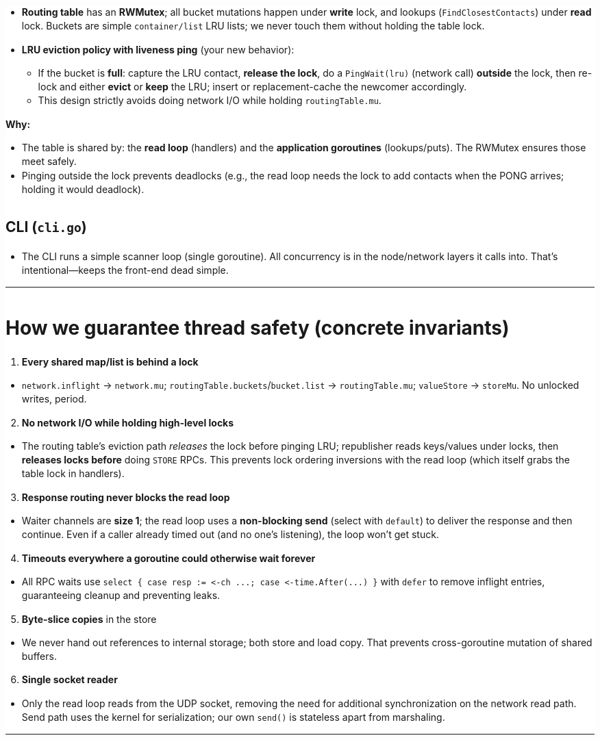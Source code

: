 * **Routing table** has an **RWMutex**; all bucket mutations happen under **write** lock, and lookups (`FindClosestContacts`) under **read** lock. Buckets are simple `container/list` LRU lists; we never touch them without holding the table lock. 

* **LRU eviction policy with liveness ping** (your new behavior):

  * If the bucket is **full**: capture the LRU contact, **release the lock**, do a `PingWait(lru)` (network call) **outside** the lock, then re-lock and either **evict** or **keep** the LRU; insert or replacement-cache the newcomer accordingly.
  * This design strictly avoids doing network I/O while holding `routingTable.mu`. 

**Why:**

* The table is shared by: the **read loop** (handlers) and the **application goroutines** (lookups/puts). The RWMutex ensures those meet safely.
* Pinging outside the lock prevents deadlocks (e.g., the read loop needs the lock to add contacts when the PONG arrives; holding it would deadlock).

## CLI (`cli.go`)

* The CLI runs a simple scanner loop (single goroutine). All concurrency is in the node/network layers it calls into. That’s intentional—keeps the front-end dead simple. 

---

# How we guarantee thread safety (concrete invariants)

1. **Every shared map/list is behind a lock**

* `network.inflight` → `network.mu`; `routingTable.buckets`/`bucket.list` → `routingTable.mu`; `valueStore` → `storeMu`. No unlocked writes, period. 

2. **No network I/O while holding high-level locks**

* The routing table’s eviction path *releases* the lock before pinging LRU; republisher reads keys/values under locks, then **releases locks before** doing `STORE` RPCs. This prevents lock ordering inversions with the read loop (which itself grabs the table lock in handlers). 

3. **Response routing never blocks the read loop**

* Waiter channels are **size 1**; the read loop uses a **non-blocking send** (select with `default`) to deliver the response and then continue. Even if a caller already timed out (and no one’s listening), the loop won’t get stuck. 

4. **Timeouts everywhere a goroutine could otherwise wait forever**

* All RPC waits use `select { case resp := <-ch ...; case <-time.After(...) }` with `defer` to remove inflight entries, guaranteeing cleanup and preventing leaks. 

5. **Byte-slice copies** in the store

* We never hand out references to internal storage; both store and load copy. That prevents cross-goroutine mutation of shared buffers. 

6. **Single socket reader**

* Only the read loop reads from the UDP socket, removing the need for additional synchronization on the network read path. Send path uses the kernel for serialization; our own `send()` is stateless apart from marshaling. 

---